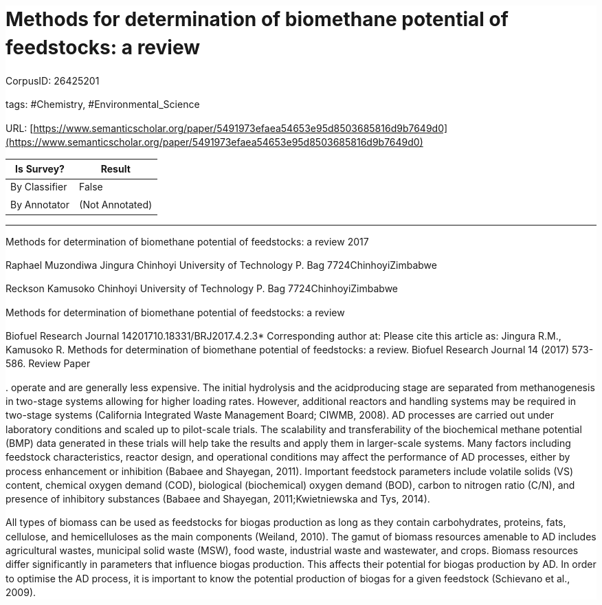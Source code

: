 # Methods for determination of biomethane potential of feedstocks: a review

CorpusID: 26425201
 
tags: #Chemistry, #Environmental_Science

URL: [https://www.semanticscholar.org/paper/5491973efaea54653e95d8503685816d9b7649d0](https://www.semanticscholar.org/paper/5491973efaea54653e95d8503685816d9b7649d0)
 
| Is Survey?        | Result          |
| ----------------- | --------------- |
| By Classifier     | False |
| By Annotator      | (Not Annotated) |

---

Methods for determination of biomethane potential of feedstocks: a review
2017

Raphael Muzondiwa Jingura 
Chinhoyi University of Technology
P. Bag 7724ChinhoyiZimbabwe

Reckson Kamusoko 
Chinhoyi University of Technology
P. Bag 7724ChinhoyiZimbabwe

Methods for determination of biomethane potential of feedstocks: a review

Biofuel Research Journal
14201710.18331/BRJ2017.4.2.3* Corresponding author at: Please cite this article as: Jingura R.M., Kamusoko R. Methods for determination of biomethane potential of feedstocks: a review. Biofuel Research Journal 14 (2017) 573-586. Review Paper


. operate and are generally less expensive. The initial hydrolysis and the acidproducing stage are separated from methanogenesis in two-stage systems allowing for higher loading rates. However, additional reactors and handling systems may be required in two-stage systems (California Integrated Waste Management Board; CIWMB, 2008). AD processes are carried out under laboratory conditions and scaled up to pilot-scale trials. The scalability and transferability of the biochemical methane potential (BMP) data generated in these trials will help take the results and apply them in larger-scale systems. Many factors including feedstock characteristics, reactor design, and operational conditions may affect the performance of AD processes, either by process enhancement or inhibition (Babaee and Shayegan, 2011). Important feedstock parameters include volatile solids (VS) content, chemical oxygen demand (COD), biological (biochemical) oxygen demand (BOD), carbon to nitrogen ratio (C/N), and presence of inhibitory substances (Babaee and Shayegan, 2011;Kwietniewska and Tys, 2014).

All types of biomass can be used as feedstocks for biogas production as long as they contain carbohydrates, proteins, fats, cellulose, and hemicelluloses as the main components (Weiland, 2010). The gamut of biomass resources amenable to AD includes agricultural wastes, municipal solid waste (MSW), food waste, industrial waste and wastewater, and crops. Biomass resources differ significantly in parameters that influence biogas production. This affects their potential for biogas production by AD. In order to optimise the AD process, it is important to know the potential production of biogas for a given feedstock (Schievano et al., 2009).
